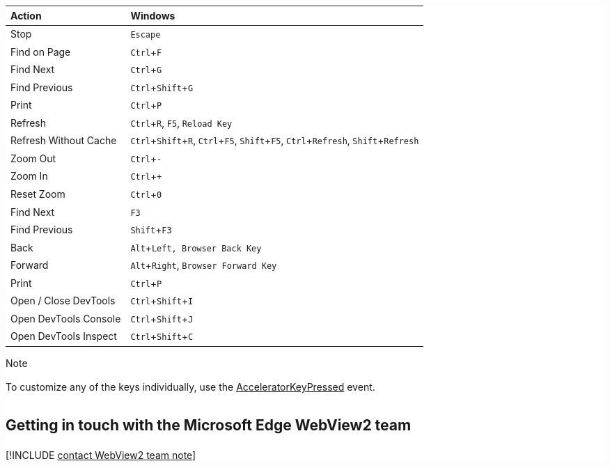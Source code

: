 | Action | Windows |  
|:--- |:--- |  
| Stop | `Escape` |  
| Find on Page | `Ctrl`+`F` |  
| Find Next | `Ctrl`+`G` |  
| Find Previous | `Ctrl`+`Shift`+`G` |  
| Print | `Ctrl`+`P` |  
| Refresh | `Ctrl`+`R`, `F5`, `Reload Key` |  
| Refresh Without Cache | `Ctrl`+`Shift`+`R`, `Ctrl`+`F5`, `Shift`+`F5`, `Ctrl`+`Refresh`, `Shift`+`Refresh` |  
| Zoom Out | `Ctrl`+`-` |  
| Zoom In | `Ctrl`+`+` |  
| Reset Zoom | `Ctrl`+`0` |  
| Find Next | `F3` |  
| Find Previous | `Shift`+`F3` |  
| Back | `Alt`+`Left, Browser Back Key` |  
| Forward | `Alt`+`Right`, `Browser Forward Key` |  
| Print | `Ctrl`+`P` |  
| Open / Close DevTools | `Ctrl`+`Shift`+`I` |  
| Open DevTools Console | `Ctrl`+`Shift`+`J` |  
| Open DevTools Inspect | `Ctrl`+`Shift`+`C` |  

> [!Note] 
> To customize any of the keys individually, use the [AcceleratorKeyPressed][DotnetApiMicrosoftWebWebview2CoreCorewebview2controllerAcceleratorkeypressedViewWebview2Dotnet1077444] event.  

## Getting in touch with the Microsoft Edge WebView2 team  

[!INCLUDE [contact WebView2 team note](../includes/contact-webview-team-note.md)]  

  

  

[DotnetApiMicrosoftWebWebview2CoreCorewebview2controllerAcceleratorkeypressedViewWebview2Dotnet1077444]: /dotnet/api/microsoft.web.webview2.core.corewebview2controller.acceleratorkeypressed?view=webview2-dotnet-1.0.774.44&preserve-view=true "CoreWebView2Controller.AcceleratorKeyPressed Event | Microsoft Docs"  

[DevtoolsShortcutsIndex]: ../../devtools-guide-chromium/shortcuts/index.md "Microsoft Edge DevTools keyboard shortcuts | Microsoft Docs"  

[GithubMicrosoftedgeWebview2feedbackIssues308]: https://github.com/MicrosoftEdge/WebView2Feedback/issues/308 "Add support for HTML5 Notification API (#308) | GitHub"  

[PeterExperimentsChromiumCommandLineSwitches]: https://peter.sh/experiments/chromium-command-line-switches "List of Chromium Command Line Switches | Peter Beverloo"  

